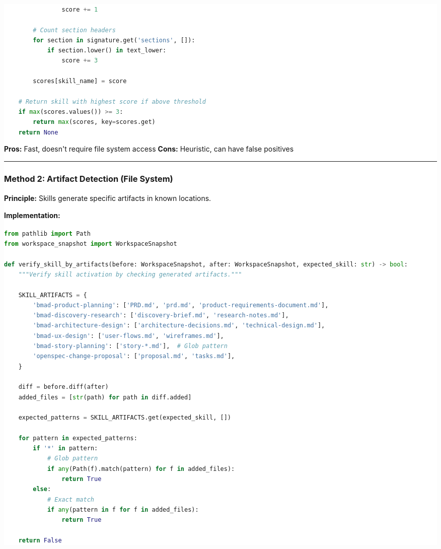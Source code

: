 ```python
                score += 1

        # Count section headers
        for section in signature.get('sections', []):
            if section.lower() in text_lower:
                score += 3

        scores[skill_name] = score

    # Return skill with highest score if above threshold
    if max(scores.values()) >= 3:
        return max(scores, key=scores.get)
    return None
```

**Pros:** Fast, doesn't require file system access
**Cons:** Heuristic, can have false positives

---

### Method 2: Artifact Detection (File System)

**Principle:** Skills generate specific artifacts in known locations.

**Implementation:**
```python
from pathlib import Path
from workspace_snapshot import WorkspaceSnapshot

def verify_skill_by_artifacts(before: WorkspaceSnapshot, after: WorkspaceSnapshot, expected_skill: str) -> bool:
    """Verify skill activation by checking generated artifacts."""

    SKILL_ARTIFACTS = {
        'bmad-product-planning': ['PRD.md', 'prd.md', 'product-requirements-document.md'],
        'bmad-discovery-research': ['discovery-brief.md', 'research-notes.md'],
        'bmad-architecture-design': ['architecture-decisions.md', 'technical-design.md'],
        'bmad-ux-design': ['user-flows.md', 'wireframes.md'],
        'bmad-story-planning': ['story-*.md'],  # Glob pattern
        'openspec-change-proposal': ['proposal.md', 'tasks.md'],
    }

    diff = before.diff(after)
    added_files = [str(path) for path in diff.added]

    expected_patterns = SKILL_ARTIFACTS.get(expected_skill, [])

    for pattern in expected_patterns:
        if '*' in pattern:
            # Glob pattern
            if any(Path(f).match(pattern) for f in added_files):
                return True
        else:
            # Exact match
            if any(pattern in f for f in added_files):
                return True

    return False
```
